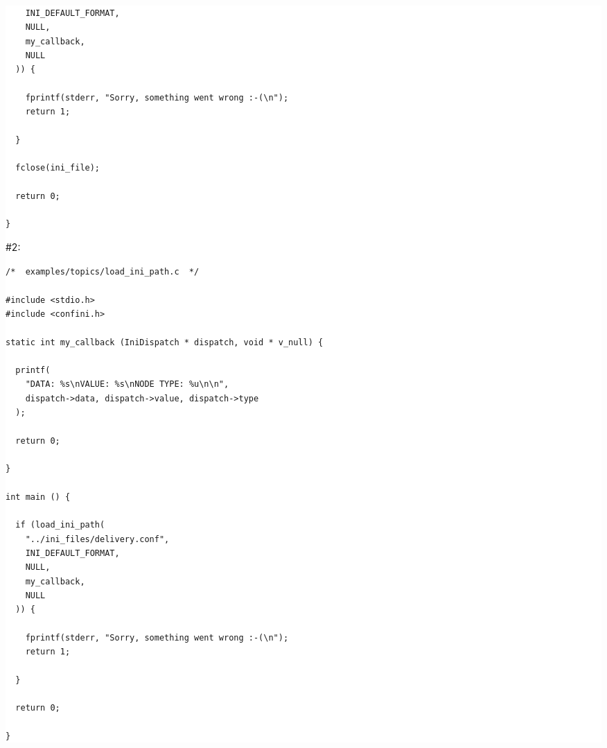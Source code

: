 ~~~~~~~~~~~~~~~~~~~~~~~~~~~~~~~~~~~~~~~~~~~~~~~~~~~~~~~~~~~~~~~~~~~~{.c}
    INI_DEFAULT_FORMAT,
    NULL,
    my_callback,
    NULL
  )) {

    fprintf(stderr, "Sorry, something went wrong :-(\n");
    return 1;

  }

  fclose(ini_file);

  return 0;

}
~~~~~~~~~~~~~~~~~~~~~~~~~~~~~~~~~~~~~~~~~~~~~~~~~~~~~~~~~~~~~~~~~~~~

\#2:

~~~~~~~~~~~~~~~~~~~~~~~~~~~~~~~~~~~~~~~~~~~~~~~~~~~~~~~~~~~~~~~~{.c}
/*  examples/topics/load_ini_path.c  */

#include <stdio.h>
#include <confini.h>

static int my_callback (IniDispatch * dispatch, void * v_null) {

  printf(
    "DATA: %s\nVALUE: %s\nNODE TYPE: %u\n\n",
    dispatch->data, dispatch->value, dispatch->type
  );

  return 0;

}

int main () {

  if (load_ini_path(
    "../ini_files/delivery.conf",
    INI_DEFAULT_FORMAT,
    NULL,
    my_callback,
    NULL
  )) {

    fprintf(stderr, "Sorry, something went wrong :-(\n");
    return 1;

  }

  return 0;

}
~~~~~~~~~~~~~~~~~~~~~~~~~~~~~~~~~~~~~~~~~~~~~~~~~~~~~~~~~~~~~~~~
